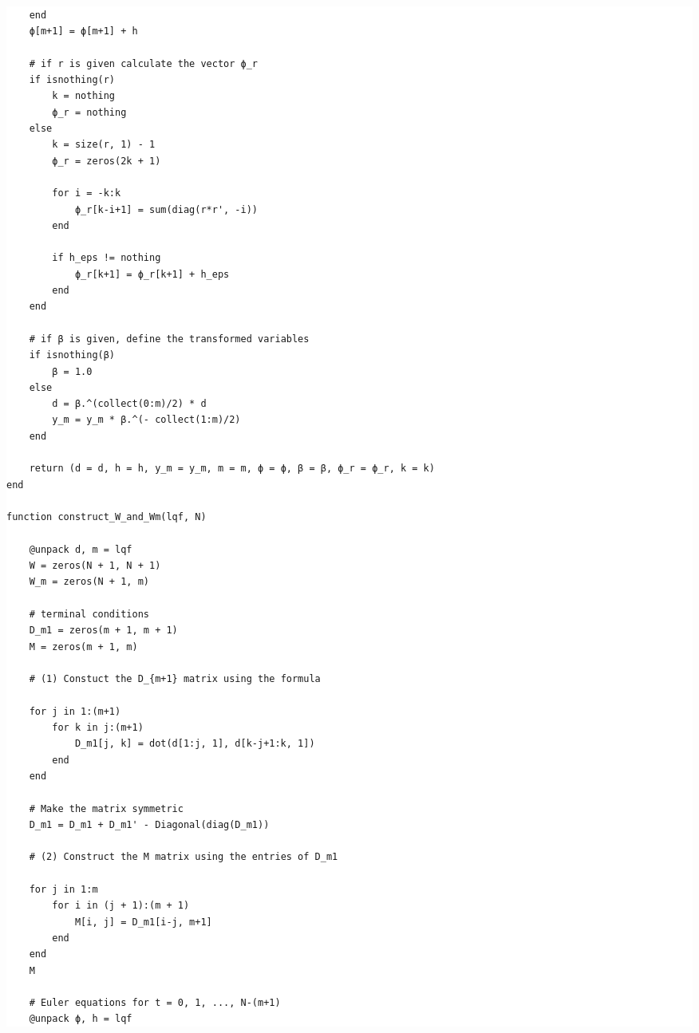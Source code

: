 ```{code-cell} julia
    end
    ϕ[m+1] = ϕ[m+1] + h

    # if r is given calculate the vector ϕ_r
    if isnothing(r)
        k = nothing
        ϕ_r = nothing
    else
        k = size(r, 1) - 1
        ϕ_r = zeros(2k + 1)

        for i = -k:k
            ϕ_r[k-i+1] = sum(diag(r*r', -i))
        end

        if h_eps != nothing
            ϕ_r[k+1] = ϕ_r[k+1] + h_eps
        end
    end

    # if β is given, define the transformed variables
    if isnothing(β)
        β = 1.0
    else
        d = β.^(collect(0:m)/2) * d
        y_m = y_m * β.^(- collect(1:m)/2)
    end

    return (d = d, h = h, y_m = y_m, m = m, ϕ = ϕ, β = β, ϕ_r = ϕ_r, k = k)
end

function construct_W_and_Wm(lqf, N)

    @unpack d, m = lqf
    W = zeros(N + 1, N + 1)
    W_m = zeros(N + 1, m)

    # terminal conditions
    D_m1 = zeros(m + 1, m + 1)
    M = zeros(m + 1, m)

    # (1) Constuct the D_{m+1} matrix using the formula

    for j in 1:(m+1)
        for k in j:(m+1)
            D_m1[j, k] = dot(d[1:j, 1], d[k-j+1:k, 1])
        end
    end

    # Make the matrix symmetric
    D_m1 = D_m1 + D_m1' - Diagonal(diag(D_m1))

    # (2) Construct the M matrix using the entries of D_m1

    for j in 1:m
        for i in (j + 1):(m + 1)
            M[i, j] = D_m1[i-j, m+1]
        end
    end
    M

    # Euler equations for t = 0, 1, ..., N-(m+1)
    @unpack ϕ, h = lqf
```